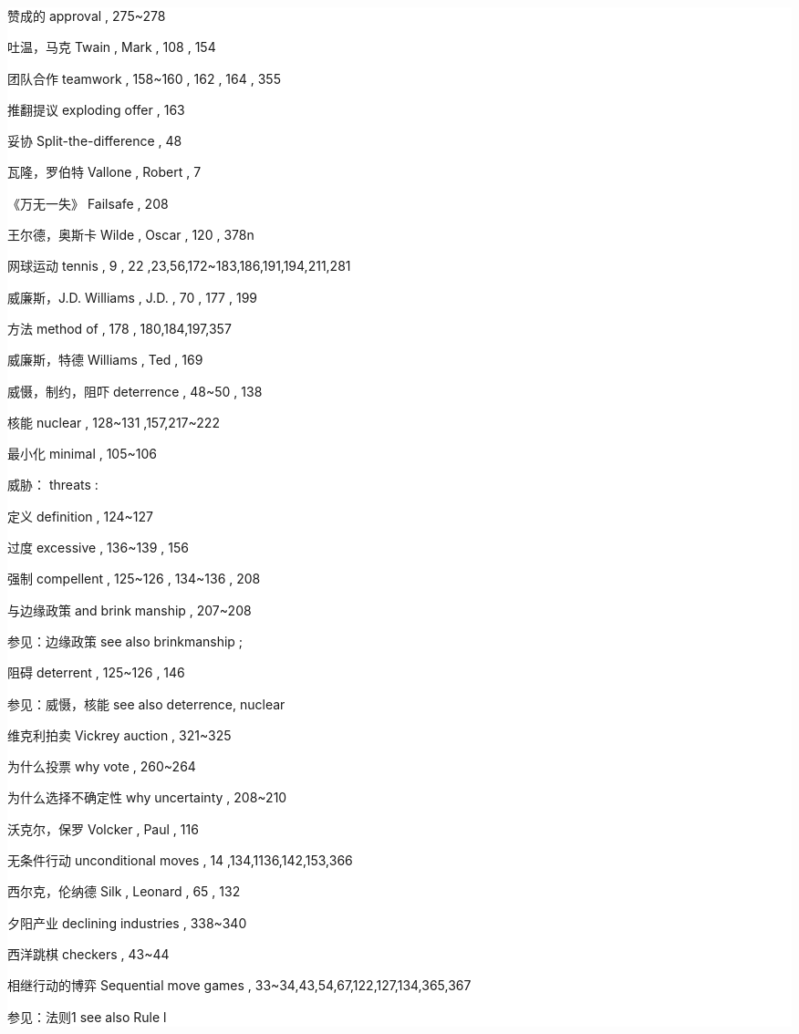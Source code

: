 赞成的 approval , 275~278

吐温，马克 Twain , Mark , 108 , 154

团队合作 teamwork , 158~160 , 162 , 164 , 355

推翻提议 exploding offer , 163

妥协 Split-the-difference , 48

瓦隆，罗伯特 Vallone , Robert , 7

《万无一失》 Failsafe , 208

王尔德，奥斯卡 Wilde , Oscar , 120 , 378n

网球运动 tennis , 9 , 22 ,23,56,172~183,186,191,194,211,281

威廉斯，J.D. Williams , J.D. , 70 , 177 , 199

方法 method of , 178 , 180,184,197,357

威廉斯，特德 Williams , Ted , 169

威慑，制约，阻吓 deterrence , 48~50 , 138

核能 nuclear , 128~131 ,157,217~222

最小化 minimal , 105~106

威胁： threats :

定义 definition , 124~127

过度 excessive , 136~139 , 156

强制 compellent , 125~126 , 134~136 , 208

与边缘政策 and brink manship , 207~208

参见：边缘政策 see also brinkmanship ;

阻碍 deterrent , 125~126 , 146

参见：威慑，核能 see also deterrence, nuclear

维克利拍卖 Vickrey auction , 321~325

为什么投票 why vote , 260~264

为什么选择不确定性 why uncertainty , 208~210

沃克尔，保罗 Volcker , Paul , 116

无条件行动 unconditional moves , 14 ,134,1136,142,153,366

西尔克，伦纳德 Silk , Leonard , 65 , 132

夕阳产业 declining industries , 338~340

西洋跳棋 checkers , 43~44

相继行动的博弈 Sequential move games , 33~34,43,54,67,122,127,134,365,367

参见：法则1 see also Rule l
